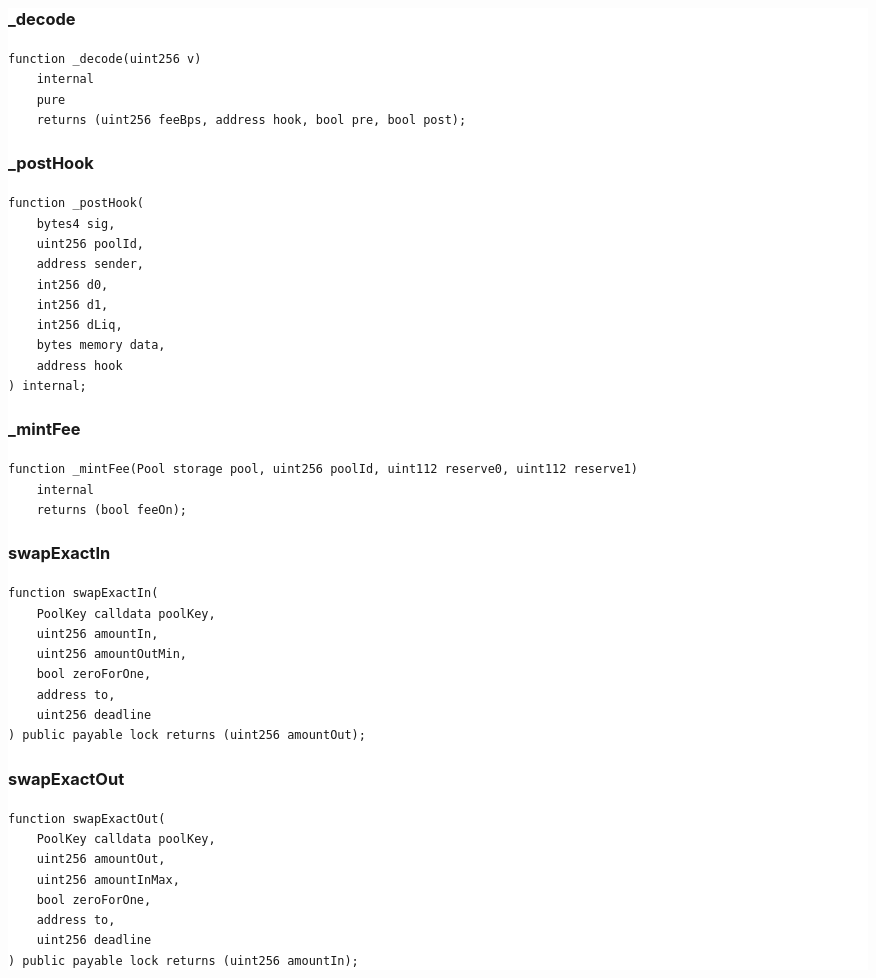 ### _decode


```solidity
function _decode(uint256 v)
    internal
    pure
    returns (uint256 feeBps, address hook, bool pre, bool post);
```

### _postHook


```solidity
function _postHook(
    bytes4 sig,
    uint256 poolId,
    address sender,
    int256 d0,
    int256 d1,
    int256 dLiq,
    bytes memory data,
    address hook
) internal;
```

### _mintFee


```solidity
function _mintFee(Pool storage pool, uint256 poolId, uint112 reserve0, uint112 reserve1)
    internal
    returns (bool feeOn);
```

### swapExactIn


```solidity
function swapExactIn(
    PoolKey calldata poolKey,
    uint256 amountIn,
    uint256 amountOutMin,
    bool zeroForOne,
    address to,
    uint256 deadline
) public payable lock returns (uint256 amountOut);
```

### swapExactOut


```solidity
function swapExactOut(
    PoolKey calldata poolKey,
    uint256 amountOut,
    uint256 amountInMax,
    bool zeroForOne,
    address to,
    uint256 deadline
) public payable lock returns (uint256 amountIn);
```
